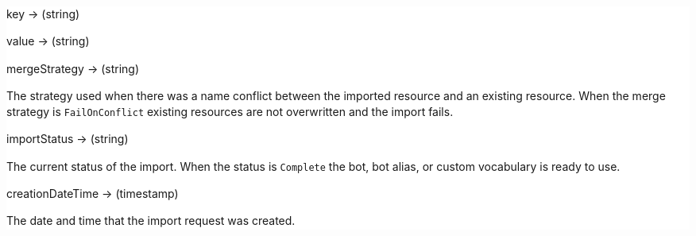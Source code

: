 key -> (string)

value -> (string)

mergeStrategy -> (string)

The strategy used when there was a name conflict between the imported resource and an existing resource. When the merge strategy is `FailOnConflict` existing resources are not overwritten and the import fails.

importStatus -> (string)

The current status of the import. When the status is `Complete` the bot, bot alias, or custom vocabulary is ready to use.

creationDateTime -> (timestamp)

The date and time that the import request was created.